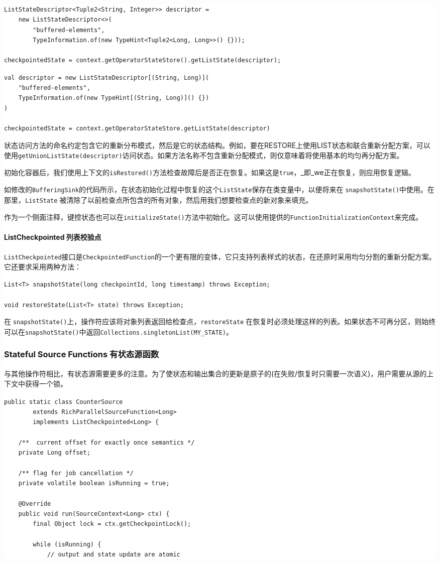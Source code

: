 

```
ListStateDescriptor<Tuple2<String, Integer>> descriptor =
    new ListStateDescriptor<>(
        "buffered-elements",
        TypeInformation.of(new TypeHint<Tuple2<Long, Long>>() {}));

checkpointedState = context.getOperatorStateStore().getListState(descriptor);
```





```
val descriptor = new ListStateDescriptor[(String, Long)](
    "buffered-elements",
    TypeInformation.of(new TypeHint[(String, Long)]() {})
)

checkpointedState = context.getOperatorStateStore.getListState(descriptor)
```



状态访问方法的命名约定包含它的重新分布模式，然后是它的状态结构。例如，要在RESTORE上使用LIST状态和联合重新分配方案，可以使用`getUnionListState(descriptor)`访问状态。如果方法名称不包含重新分配模式，则仅意味着将使用基本的均匀再分配方案。

初始化容器后，我们使用上下文的`isRestored()`方法检查故障后是否正在恢复。如果这是`true`，_即_we正在恢复，则应用恢复逻辑。

如修改的`BufferingSink`的代码所示，在状态初始化过程中恢复的这个`ListState`保存在类变量中，以便将来在 `snapshotState()`中使用。在那里，`ListState` 被清除了以前检查点所包含的所有对象，然后用我们想要检查点的新对象来填充。

作为一个侧面注释，键控状态也可以在`initializeState()`方法中初始化。这可以使用提供的`FunctionInitializationContext`来完成。

#### ListCheckpointed 列表校验点

`ListCheckpointed`接口是`CheckpointedFunction`的一个更有限的变体，它只支持列表样式的状态，在还原时采用均匀分割的重新分配方案。它还要求采用两种方法：



```
List<T> snapshotState(long checkpointId, long timestamp) throws Exception;

void restoreState(List<T> state) throws Exception;
```



在 `snapshotState()`上，操作符应该将对象列表返回给检查点，`restoreState` 在恢复时必须处理这样的列表。如果状态不可再分区，则始终可以在`snapshotState()`中返回`Collections.singletonList(MY_STATE)`。

### Stateful Source Functions 有状态源函数

与其他操作符相比，有状态源需要更多的注意。为了使状态和输出集合的更新是原子的(在失败/恢复时只需要一次语义)，用户需要从源的上下文中获得一个锁。



```
public static class CounterSource
        extends RichParallelSourceFunction<Long>
        implements ListCheckpointed<Long> {

    /**  current offset for exactly once semantics */
    private Long offset;

    /** flag for job cancellation */
    private volatile boolean isRunning = true;

    @Override
    public void run(SourceContext<Long> ctx) {
        final Object lock = ctx.getCheckpointLock();

        while (isRunning) {
            // output and state update are atomic
```